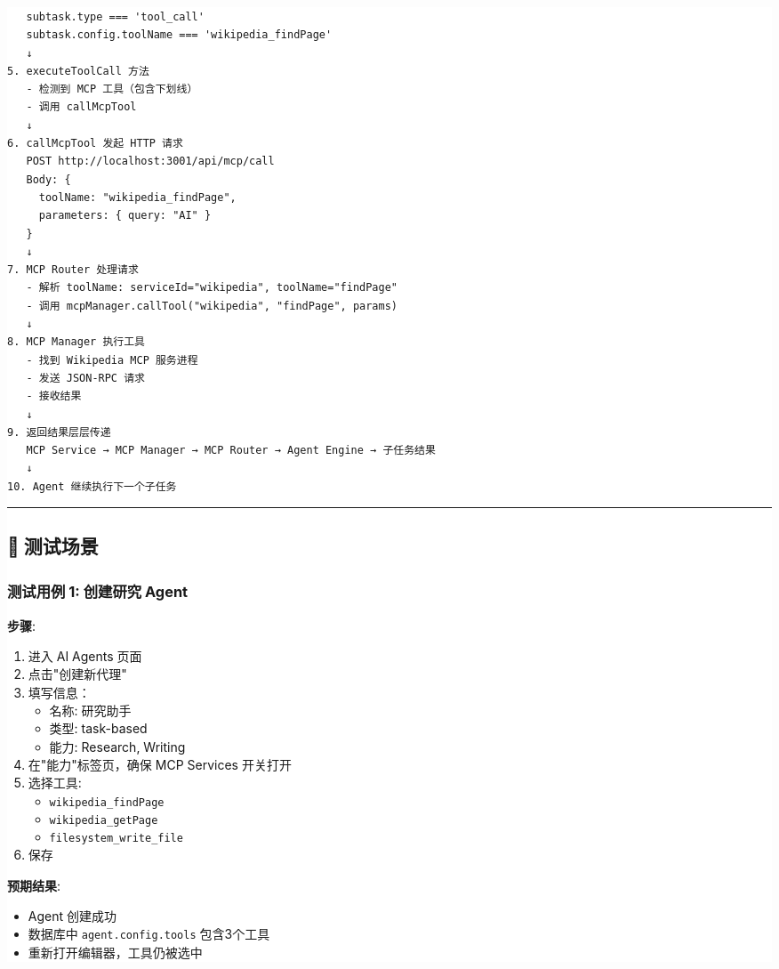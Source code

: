 ```
   subtask.type === 'tool_call'
   subtask.config.toolName === 'wikipedia_findPage'
   ↓
5. executeToolCall 方法
   - 检测到 MCP 工具（包含下划线）
   - 调用 callMcpTool
   ↓
6. callMcpTool 发起 HTTP 请求
   POST http://localhost:3001/api/mcp/call
   Body: {
     toolName: "wikipedia_findPage",
     parameters: { query: "AI" }
   }
   ↓
7. MCP Router 处理请求
   - 解析 toolName: serviceId="wikipedia", toolName="findPage"
   - 调用 mcpManager.callTool("wikipedia", "findPage", params)
   ↓
8. MCP Manager 执行工具
   - 找到 Wikipedia MCP 服务进程
   - 发送 JSON-RPC 请求
   - 接收结果
   ↓
9. 返回结果层层传递
   MCP Service → MCP Manager → MCP Router → Agent Engine → 子任务结果
   ↓
10. Agent 继续执行下一个子任务
```

---

## 🧪 测试场景

### 测试用例 1: 创建研究 Agent

**步骤**:
1. 进入 AI Agents 页面
2. 点击"创建新代理"
3. 填写信息：
   - 名称: 研究助手
   - 类型: task-based
   - 能力: Research, Writing
4. 在"能力"标签页，确保 MCP Services 开关打开
5. 选择工具:
   - `wikipedia_findPage`
   - `wikipedia_getPage`
   - `filesystem_write_file`
6. 保存

**预期结果**:
- Agent 创建成功
- 数据库中 `agent.config.tools` 包含3个工具
- 重新打开编辑器，工具仍被选中
